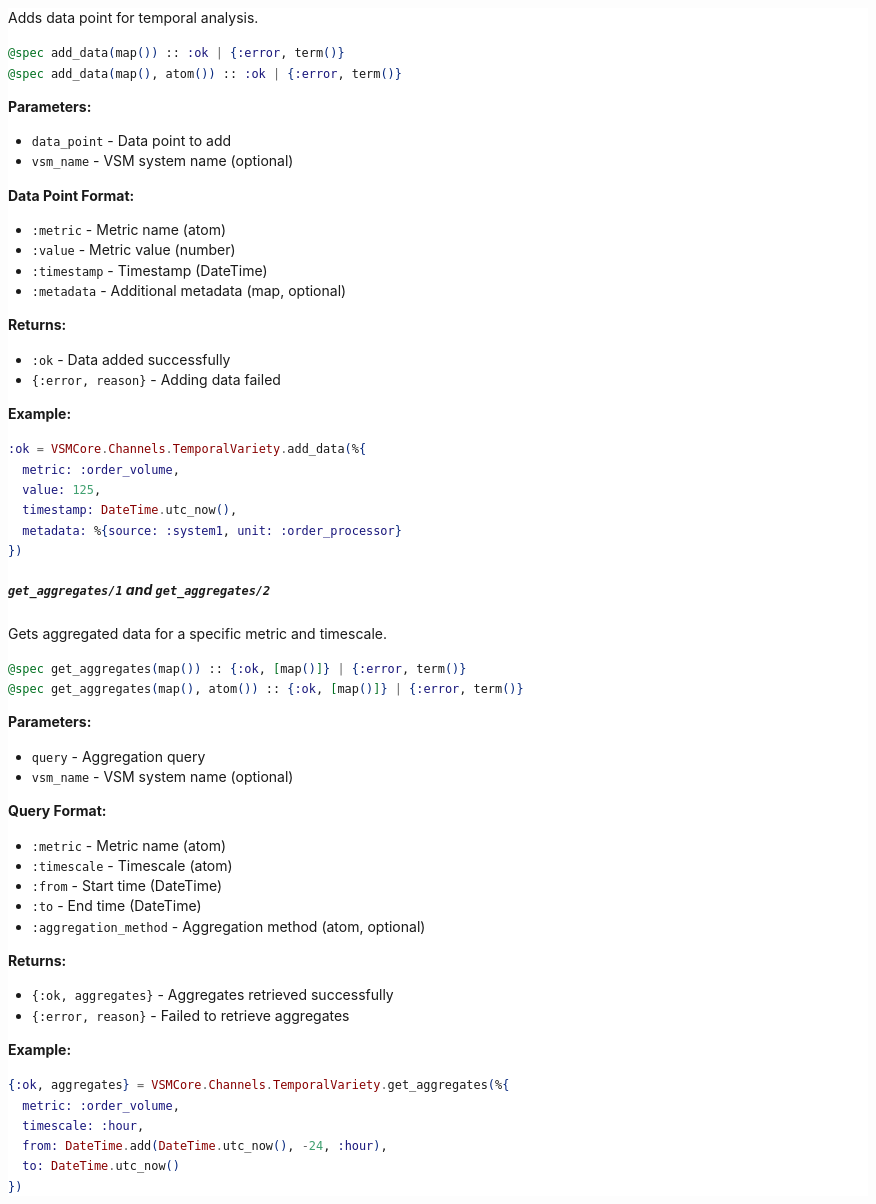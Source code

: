Adds data point for temporal analysis.

```elixir
@spec add_data(map()) :: :ok | {:error, term()}
@spec add_data(map(), atom()) :: :ok | {:error, term()}
```

**Parameters:**
- `data_point` - Data point to add
- `vsm_name` - VSM system name (optional)

**Data Point Format:**
- `:metric` - Metric name (atom)
- `:value` - Metric value (number)
- `:timestamp` - Timestamp (DateTime)
- `:metadata` - Additional metadata (map, optional)

**Returns:**
- `:ok` - Data added successfully
- `{:error, reason}` - Adding data failed

**Example:**
```elixir
:ok = VSMCore.Channels.TemporalVariety.add_data(%{
  metric: :order_volume,
  value: 125,
  timestamp: DateTime.utc_now(),
  metadata: %{source: :system1, unit: :order_processor}
})
```

##### `get_aggregates/1` and `get_aggregates/2`

Gets aggregated data for a specific metric and timescale.

```elixir
@spec get_aggregates(map()) :: {:ok, [map()]} | {:error, term()}
@spec get_aggregates(map(), atom()) :: {:ok, [map()]} | {:error, term()}
```

**Parameters:**
- `query` - Aggregation query
- `vsm_name` - VSM system name (optional)

**Query Format:**
- `:metric` - Metric name (atom)
- `:timescale` - Timescale (atom)
- `:from` - Start time (DateTime)
- `:to` - End time (DateTime)
- `:aggregation_method` - Aggregation method (atom, optional)

**Returns:**
- `{:ok, aggregates}` - Aggregates retrieved successfully
- `{:error, reason}` - Failed to retrieve aggregates

**Example:**
```elixir
{:ok, aggregates} = VSMCore.Channels.TemporalVariety.get_aggregates(%{
  metric: :order_volume,
  timescale: :hour,
  from: DateTime.add(DateTime.utc_now(), -24, :hour),
  to: DateTime.utc_now()
})
```
